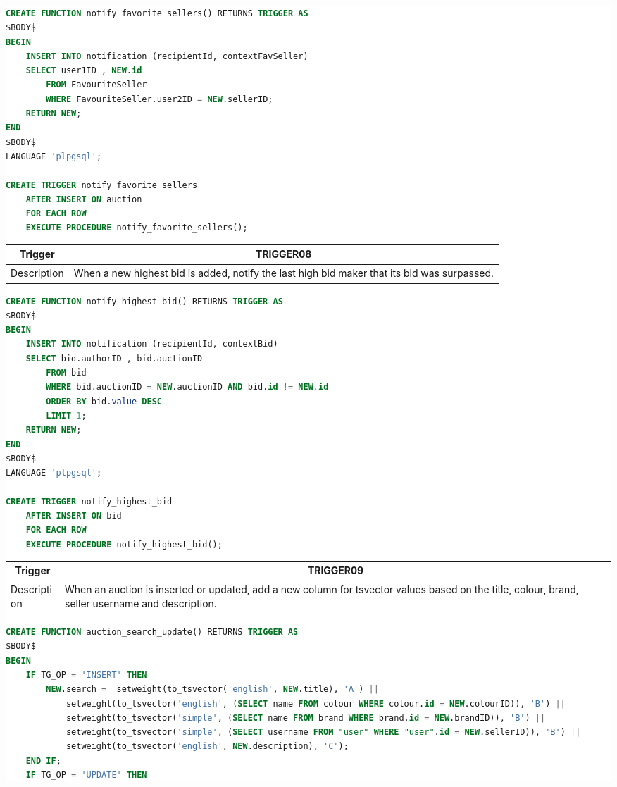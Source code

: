 ```sql
CREATE FUNCTION notify_favorite_sellers() RETURNS TRIGGER AS 
$BODY$
BEGIN
    INSERT INTO notification (recipientId, contextFavSeller)
    SELECT user1ID , NEW.id 
        FROM FavouriteSeller 
        WHERE FavouriteSeller.user2ID = NEW.sellerID;
    RETURN NEW;
END
$BODY$ 
LANGUAGE 'plpgsql';

CREATE TRIGGER notify_favorite_sellers
    AFTER INSERT ON auction
    FOR EACH ROW
    EXECUTE PROCEDURE notify_favorite_sellers();
```



| Trigger         | TRIGGER08 |
|-----------------|-----------|
| Description     | When a new highest bid is added, notify the last high bid maker that its bid was surpassed. |

```sql
CREATE FUNCTION notify_highest_bid() RETURNS TRIGGER AS 
$BODY$
BEGIN
    INSERT INTO notification (recipientId, contextBid) 
    SELECT bid.authorID , bid.auctionID 
        FROM bid
        WHERE bid.auctionID = NEW.auctionID AND bid.id != NEW.id
        ORDER BY bid.value DESC
        LIMIT 1;
    RETURN NEW;
END
$BODY$ 
LANGUAGE 'plpgsql';

CREATE TRIGGER notify_highest_bid
    AFTER INSERT ON bid
    FOR EACH ROW
    EXECUTE PROCEDURE notify_highest_bid();
```



| Trigger         | TRIGGER09 |
|-----------------|-----------|
| Description     | When an auction is inserted or updated, add a new column for tsvector values based on the title, colour, brand, seller username and description. |

```sql
CREATE FUNCTION auction_search_update() RETURNS TRIGGER AS 
$BODY$
BEGIN
    IF TG_OP = 'INSERT' THEN
        NEW.search =  setweight(to_tsvector('english', NEW.title), 'A') || 
            setweight(to_tsvector('english', (SELECT name FROM colour WHERE colour.id = NEW.colourID)), 'B') ||
            setweight(to_tsvector('simple', (SELECT name FROM brand WHERE brand.id = NEW.brandID)), 'B') ||
            setweight(to_tsvector('simple', (SELECT username FROM "user" WHERE "user".id = NEW.sellerID)), 'B') ||
            setweight(to_tsvector('english', NEW.description), 'C');
    END IF;
    IF TG_OP = 'UPDATE' THEN
```